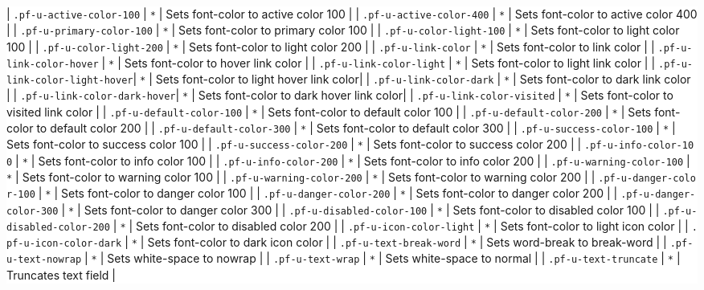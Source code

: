 | `.pf-u-active-color-100`    | `*`        | Sets font-color to active color 100    |
| `.pf-u-active-color-400`    | `*`        | Sets font-color to active color 400    |
| `.pf-u-primary-color-100`   | `*`        | Sets font-color to primary color 100   |
| `.pf-u-color-light-100`     | `*`        | Sets font-color to light color 100     |
| `.pf-u-color-light-200`     | `*`        | Sets font-color to light color 200     |
| `.pf-u-link-color`          | `*`        | Sets font-color to link color          |
| `.pf-u-link-color-hover`    | `*`        | Sets font-color to hover link color    |
| `.pf-u-link-color-light`    | `*`        | Sets font-color to light link color    |
| `.pf-u-link-color-light-hover`| `*`      | Sets font-color to light hover link color|
| `.pf-u-link-color-dark`     | `*`        | Sets font-color to dark link color     |
| `.pf-u-link-color-dark-hover`| `*`       | Sets font-color to dark hover link color|
| `.pf-u-link-color-visited`  | `*`        | Sets font-color to visited link color  |
| `.pf-u-default-color-100`   | `*`        | Sets font-color to default color 100   |
| `.pf-u-default-color-200`   | `*`        | Sets font-color to default color 200   |
| `.pf-u-default-color-300`   | `*`        | Sets font-color to default color 300   |
| `.pf-u-success-color-100`   | `*`        | Sets font-color to success color 100   |
| `.pf-u-success-color-200`   | `*`        | Sets font-color to success color 200   |
| `.pf-u-info-color-100`      | `*`        | Sets font-color to info color 100      |
| `.pf-u-info-color-200`      | `*`        | Sets font-color to info color 200      |
| `.pf-u-warning-color-100`   | `*`        | Sets font-color to warning color 100   |
| `.pf-u-warning-color-200`   | `*`        | Sets font-color to warning color 200   |
| `.pf-u-danger-color-100`    | `*`        | Sets font-color to danger color 100    |
| `.pf-u-danger-color-200`    | `*`        | Sets font-color to danger color 200    |
| `.pf-u-danger-color-300`    | `*`        | Sets font-color to danger color 300    |
| `.pf-u-disabled-color-100`  | `*`        | Sets font-color to disabled color 100  |
| `.pf-u-disabled-color-200`  | `*`        | Sets font-color to disabled color 200  |
| `.pf-u-icon-color-light`    | `*`        | Sets font-color to light icon color    |
| `.pf-u-icon-color-dark`     | `*`        | Sets font-color to dark icon color     |
| `.pf-u-text-break-word`     | `*`        | Sets word-break to break-word          |
| `.pf-u-text-nowrap`         | `*`        | Sets white-space to nowrap             |
| `.pf-u-text-wrap`           | `*`        | Sets white-space to normal             |
| `.pf-u-text-truncate`       | `*`        | Truncates text field                   |
